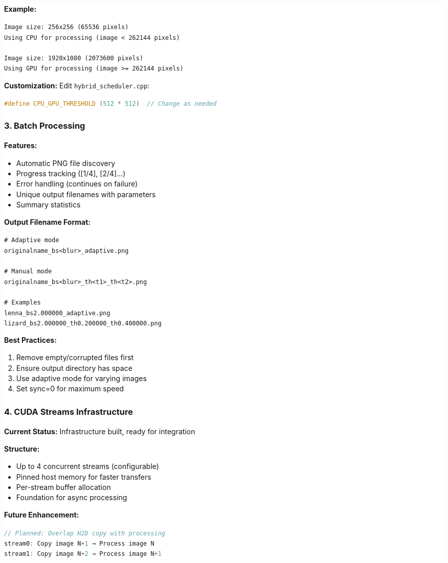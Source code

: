 **Example:**
```
Image size: 256x256 (65536 pixels)
Using CPU for processing (image < 262144 pixels)

Image size: 1920x1080 (2073600 pixels)
Using GPU for processing (image >= 262144 pixels)
```

**Customization:**
Edit `hybrid_scheduler.cpp`:
```cpp
#define CPU_GPU_THRESHOLD (512 * 512)  // Change as needed
```

### 3. Batch Processing

**Features:**
- Automatic PNG file discovery
- Progress tracking ([1/4], [2/4]...)
- Error handling (continues on failure)
- Unique output filenames with parameters
- Summary statistics

**Output Filename Format:**
```
# Adaptive mode
originalname_bs<blur>_adaptive.png

# Manual mode
originalname_bs<blur>_th<t1>_th<t2>.png

# Examples
lenna_bs2.000000_adaptive.png
lizard_bs2.000000_th0.200000_th0.400000.png
```

**Best Practices:**
1. Remove empty/corrupted files first
2. Ensure output directory has space
3. Use adaptive mode for varying images
4. Set sync=0 for maximum speed

### 4. CUDA Streams Infrastructure

**Current Status:** Infrastructure built, ready for integration

**Structure:**
- Up to 4 concurrent streams (configurable)
- Pinned host memory for faster transfers
- Per-stream buffer allocation
- Foundation for async processing

**Future Enhancement:**
```cpp
// Planned: Overlap H2D copy with processing
stream0: Copy image N+1 → Process image N
stream1: Copy image N+2 → Process image N+1
```
